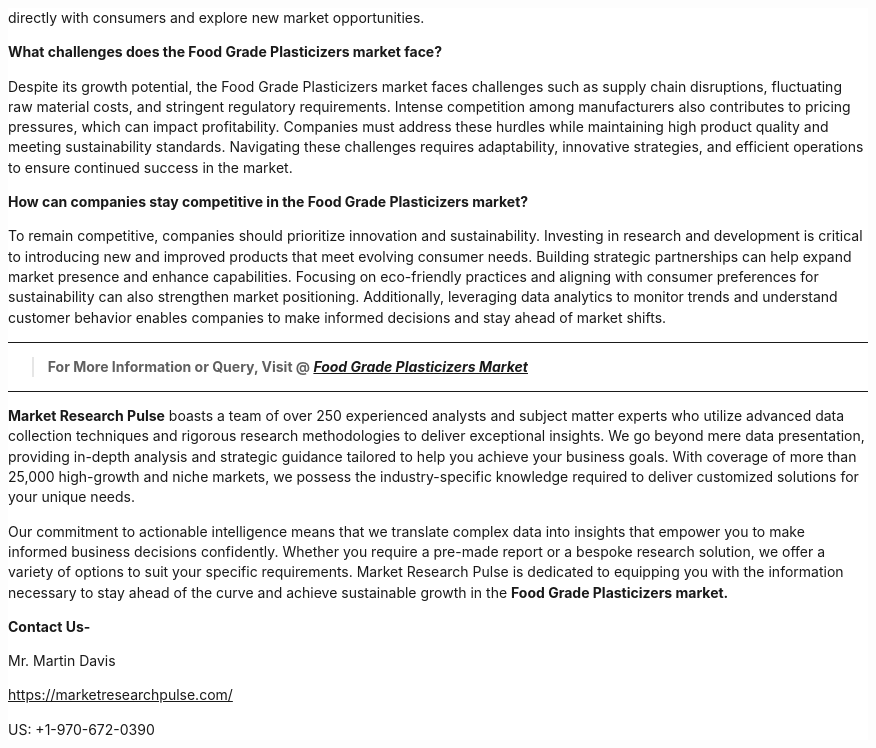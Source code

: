 directly with consumers and explore new market opportunities.</p><p><strong>What challenges does the Food Grade Plasticizers market face?</strong></p><p>Despite its growth potential, the Food Grade Plasticizers market faces challenges such as supply chain disruptions, fluctuating raw material costs, and stringent regulatory requirements. Intense competition among manufacturers also contributes to pricing pressures, which can impact profitability. Companies must address these hurdles while maintaining high product quality and meeting sustainability standards. Navigating these challenges requires adaptability, innovative strategies, and efficient operations to ensure continued success in the market.</p><p><strong>How can companies stay competitive in the Food Grade Plasticizers market?</strong></p><p>To remain competitive, companies should prioritize innovation and sustainability. Investing in research and development is critical to introducing new and improved products that meet evolving consumer needs. Building strategic partnerships can help expand market presence and enhance capabilities. Focusing on eco-friendly practices and aligning with consumer preferences for sustainability can also strengthen market positioning. Additionally, leveraging data analytics to monitor trends and understand customer behavior enables companies to make informed decisions and stay ahead of market shifts.</p><hr /><blockquote><p><strong>For More Information or Query, Visit @&nbsp;<em><a href="https://marketresearchpulse.com/report/134671/food-grade-plasticizers-market?utm_source=Linkedin&utm_medium=025">Food Grade Plasticizers Market</a></em></strong></p></blockquote><hr /><p><strong>Market Research Pulse</strong> boasts a team of over 250 experienced analysts and subject matter experts who utilize advanced data collection techniques and rigorous research methodologies to deliver exceptional insights. We go beyond mere data presentation, providing in-depth analysis and strategic guidance tailored to help you achieve your business goals. With coverage of more than 25,000 high-growth and niche markets, we possess the industry-specific knowledge required to deliver customized solutions for your unique needs.</p><p>Our commitment to actionable intelligence means that we translate complex data into insights that empower you to make informed business decisions confidently. Whether you require a pre-made report or a bespoke research solution, we offer a variety of options to suit your specific requirements. Market Research Pulse is dedicated to equipping you with the information necessary to stay ahead of the curve and achieve sustainable growth in the <strong>Food Grade Plasticizers market.</strong></p><p><strong>Contact Us-</strong></p><p>Mr. Martin Davis</p><p>https://marketresearchpulse.com/</p><p>US: +1-970-672-0390</p>
